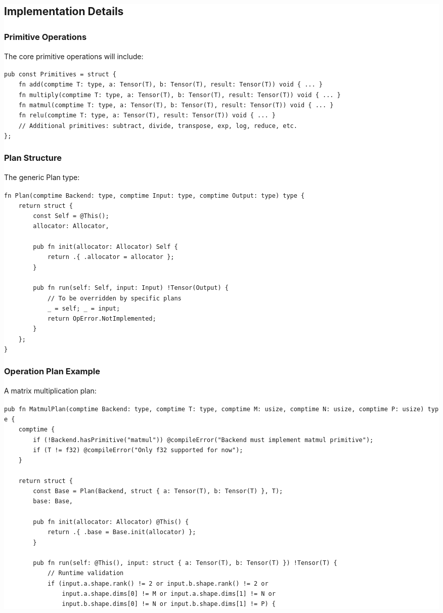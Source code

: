 ## Implementation Details

### Primitive Operations

The core primitive operations will include:

```zig
pub const Primitives = struct {
    fn add(comptime T: type, a: Tensor(T), b: Tensor(T), result: Tensor(T)) void { ... }
    fn multiply(comptime T: type, a: Tensor(T), b: Tensor(T), result: Tensor(T)) void { ... }
    fn matmul(comptime T: type, a: Tensor(T), b: Tensor(T), result: Tensor(T)) void { ... }
    fn relu(comptime T: type, a: Tensor(T), result: Tensor(T)) void { ... }
    // Additional primitives: subtract, divide, transpose, exp, log, reduce, etc.
};
```

### Plan Structure

The generic Plan type:

```zig
fn Plan(comptime Backend: type, comptime Input: type, comptime Output: type) type {
    return struct {
        const Self = @This();
        allocator: Allocator,

        pub fn init(allocator: Allocator) Self {
            return .{ .allocator = allocator };
        }

        pub fn run(self: Self, input: Input) !Tensor(Output) {
            // To be overridden by specific plans
            _ = self; _ = input;
            return OpError.NotImplemented;
        }
    };
}
```

### Operation Plan Example

A matrix multiplication plan:

```zig
pub fn MatmulPlan(comptime Backend: type, comptime T: type, comptime M: usize, comptime N: usize, comptime P: usize) type {
    comptime {
        if (!Backend.hasPrimitive("matmul")) @compileError("Backend must implement matmul primitive");
        if (T != f32) @compileError("Only f32 supported for now");
    }

    return struct {
        const Base = Plan(Backend, struct { a: Tensor(T), b: Tensor(T) }, T);
        base: Base,

        pub fn init(allocator: Allocator) @This() {
            return .{ .base = Base.init(allocator) };
        }

        pub fn run(self: @This(), input: struct { a: Tensor(T), b: Tensor(T) }) !Tensor(T) {
            // Runtime validation
            if (input.a.shape.rank() != 2 or input.b.shape.rank() != 2 or
                input.a.shape.dims[0] != M or input.a.shape.dims[1] != N or
                input.b.shape.dims[0] != N or input.b.shape.dims[1] != P) {
```